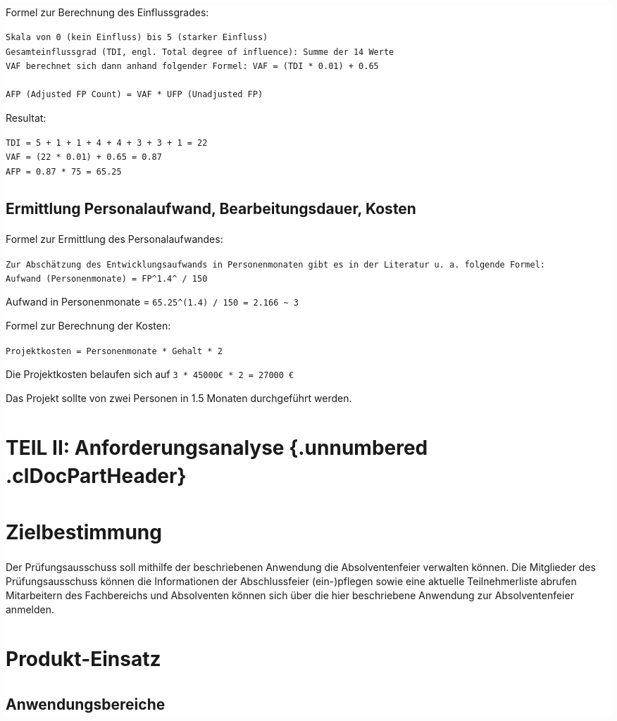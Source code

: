 Formel zur Berechnung des Einflussgrades:
```
Skala von 0 (kein Einfluss) bis 5 (starker Einfluss)
Gesamteinflussgrad (TDI, engl. Total degree of influence): Summe der 14 Werte
VAF berechnet sich dann anhand folgender Formel: VAF = (TDI * 0.01) + 0.65

AFP (Adjusted FP Count) = VAF * UFP (Unadjusted FP)
```

Resultat:
```
TDI = 5 + 1 + 1 + 4 + 4 + 3 + 3 + 1 = 22
VAF = (22 * 0.01) + 0.65 = 0.87
AFP = 0.87 * 75 = 65.25
```

## Ermittlung Personalaufwand, Bearbeitungsdauer, Kosten

Formel zur Ermittlung des Personalaufwandes:
```
Zur Abschätzung des Entwicklungsaufwands in Personenmonaten gibt es in der Literatur u. a. folgende Formel:
Aufwand (Personenmonate) = FP^1.4^ / 150
```

Aufwand in Personenmonate = `65.25^(1.4) / 150 = 2.166 ~ 3`

Formel zur Berechnung der Kosten:
```
Projektkosten = Personenmonate * Gehalt * 2
```

Die Projektkosten belaufen sich auf `3 * 45000€ * 2 = 27000 €`

Das Projekt sollte von zwei Personen in 1.5 Monaten durchgeführt werden.

# TEIL II: Anforderungsanalyse {.unnumbered .clDocPartHeader}

# Zielbestimmung

Der Prüfungsausschuss soll mithilfe der beschriebenen Anwendung die Absolventenfeier verwalten können.
Die Mitglieder des Prüfungsausschuss können die Informationen der Abschlussfeier (ein-)pflegen
sowie eine aktuelle Teilnehmerliste abrufen
Mitarbeitern des Fachbereichs und Absolventen können sich über die hier beschriebene Anwendung
zur Absolventenfeier anmelden.

# Produkt-Einsatz    

## Anwendungsbereiche
